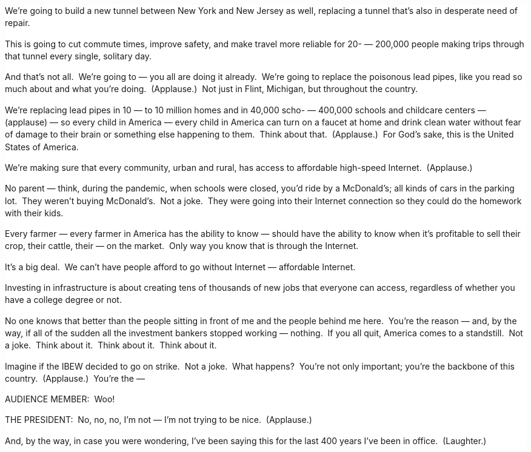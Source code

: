 We’re going to build a new tunnel between New York and New Jersey as
well, replacing a tunnel that’s also in desperate need of repair.  
  
This is going to cut commute times, improve safety, and make travel more
reliable for 20- — 200,000 people making trips through that tunnel every
single, solitary day.  
  
And that’s not all.  We’re going to — you all are doing it already. 
We’re going to replace the poisonous lead pipes, like you read so much
about and what you’re doing.  (Applause.)  Not just in Flint, Michigan,
but throughout the country.   
  
We’re replacing lead pipes in 10 — to 10 million homes and in 40,000
scho- — 400,000 schools and childcare centers — (applause) — so every
child in America — every child in America can turn on a faucet at home
and drink clean water without fear of damage to their brain or something
else happening to them.  Think about that.  (Applause.)  For God’s sake,
this is the United States of America.  
  
We’re making sure that every community, urban and rural, has access to
affordable high-speed Internet.  (Applause.)   
  
No parent — think, during the pandemic, when schools were closed, you’d
ride by a McDonald’s; all kinds of cars in the parking lot.  They
weren’t buying McDonald’s.  Not a joke.  They were going into their
Internet connection so they could do the homework with their kids.  
  
Every farmer — every farmer in America has the ability to know — should
have the ability to know when it’s profitable to sell their crop, their
cattle, their — on the market.  Only way you know that is through the
Internet.   
  
It’s a big deal.  We can’t have people afford to go without Internet —
affordable Internet.  
  
Investing in infrastructure is about creating tens of thousands of new
jobs that everyone can access, regardless of whether you have a college
degree or not.  
  
No one knows that better than the people sitting in front of me and the
people behind me here.  You’re the reason — and, by the way, if all of
the sudden all the investment bankers stopped working — nothing.  If you
all quit, America comes to a standstill.  Not a joke.  Think about it. 
Think about it.  Think about it.  
  
Imagine if the IBEW decided to go on strike.  Not a joke.  What
happens?  You’re not only important; you’re the backbone of this
country.  (Applause.)  You’re the —  
  
AUDIENCE MEMBER:  Woo!  
  
THE PRESIDENT:  No, no, no, I’m not — I’m not trying to be nice. 
(Applause.)   
  
And, by the way, in case you were wondering, I’ve been saying this for
the last 400 years I’ve been in office.  (Laughter.)  
  